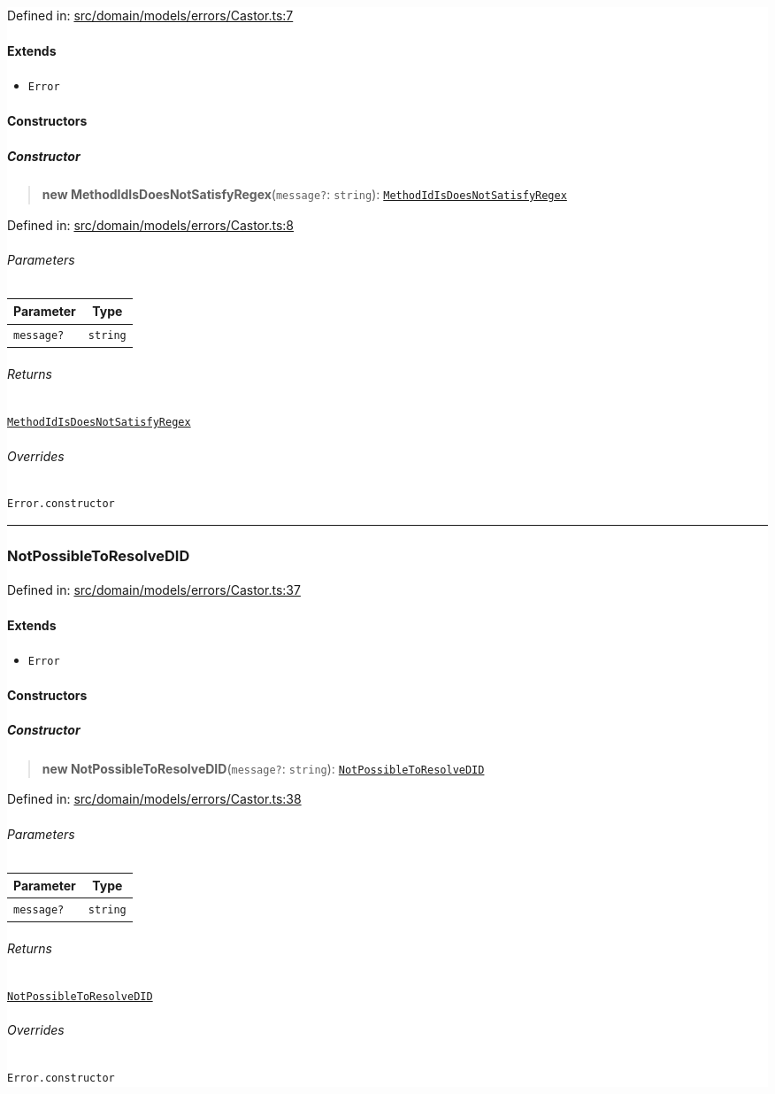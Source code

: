 Defined in: [src/domain/models/errors/Castor.ts:7](https://github.com/hyperledger-identus/sdk-ts/blob/4243600f6763168a55268042deaef84553d9c943/src/domain/models/errors/Castor.ts#L7)

#### Extends

- `Error`

#### Constructors

##### Constructor

> **new MethodIdIsDoesNotSatisfyRegex**(`message?`: `string`): [`MethodIdIsDoesNotSatisfyRegex`](#methodidisdoesnotsatisfyregex)

Defined in: [src/domain/models/errors/Castor.ts:8](https://github.com/hyperledger-identus/sdk-ts/blob/4243600f6763168a55268042deaef84553d9c943/src/domain/models/errors/Castor.ts#L8)

###### Parameters

| Parameter | Type |
| ------ | ------ |
| `message?` | `string` |

###### Returns

[`MethodIdIsDoesNotSatisfyRegex`](#methodidisdoesnotsatisfyregex)

###### Overrides

`Error.constructor`

***

### NotPossibleToResolveDID

Defined in: [src/domain/models/errors/Castor.ts:37](https://github.com/hyperledger-identus/sdk-ts/blob/4243600f6763168a55268042deaef84553d9c943/src/domain/models/errors/Castor.ts#L37)

#### Extends

- `Error`

#### Constructors

##### Constructor

> **new NotPossibleToResolveDID**(`message?`: `string`): [`NotPossibleToResolveDID`](#notpossibletoresolvedid)

Defined in: [src/domain/models/errors/Castor.ts:38](https://github.com/hyperledger-identus/sdk-ts/blob/4243600f6763168a55268042deaef84553d9c943/src/domain/models/errors/Castor.ts#L38)

###### Parameters

| Parameter | Type |
| ------ | ------ |
| `message?` | `string` |

###### Returns

[`NotPossibleToResolveDID`](#notpossibletoresolvedid)

###### Overrides

`Error.constructor`
